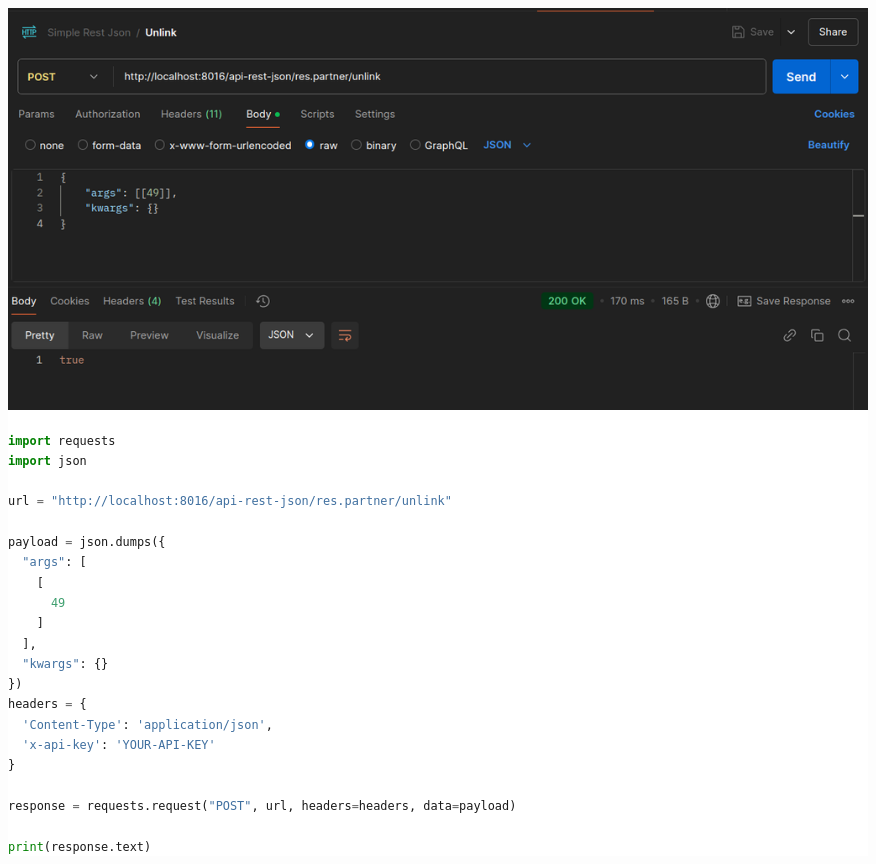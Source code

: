 <img src="static/description/assets/images/unlink-request.png" class="img-fluid" alt="Rest JSON Unlink Request"/>

```python
import requests
import json

url = "http://localhost:8016/api-rest-json/res.partner/unlink"

payload = json.dumps({
  "args": [
    [
      49
    ]
  ],
  "kwargs": {}
})
headers = {
  'Content-Type': 'application/json',
  'x-api-key': 'YOUR-API-KEY'
}

response = requests.request("POST", url, headers=headers, data=payload)

print(response.text)
```
